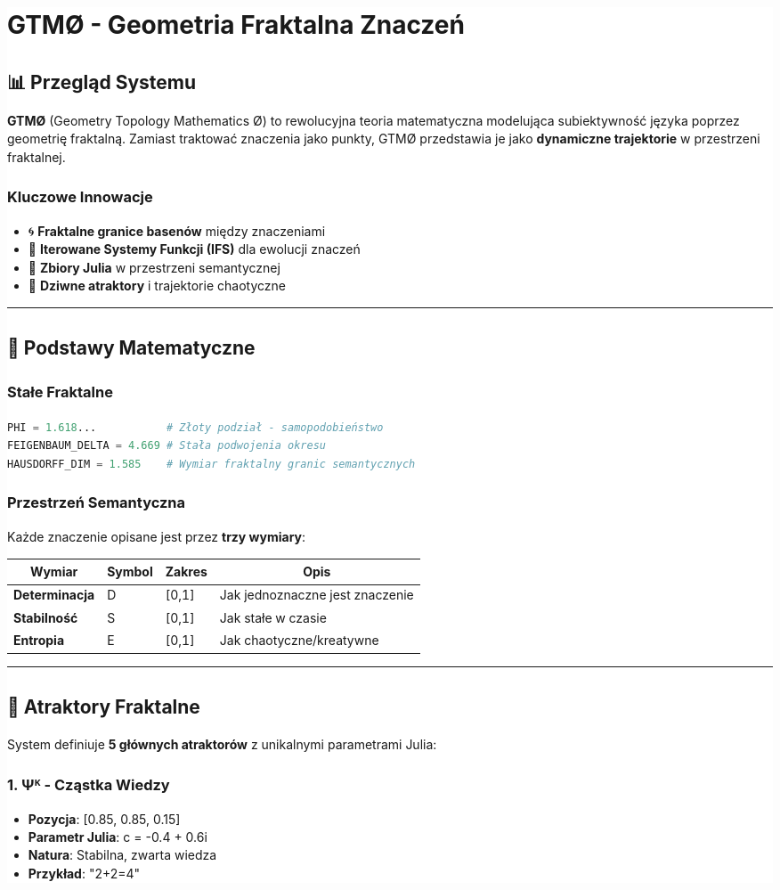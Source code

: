 # GTMØ - Geometria Fraktalna Znaczeń

## 📊 Przegląd Systemu

**GTMØ** (Geometry Topology Mathematics Ø) to rewolucyjna teoria matematyczna modelująca subiektywność języka poprzez geometrię fraktalną. Zamiast traktować znaczenia jako punkty, GTMØ przedstawia je jako **dynamiczne trajektorie** w przestrzeni fraktalnej.

### Kluczowe Innowacje
- 🌀 **Fraktalne granice basenów** między znaczeniami
- 🔄 **Iterowane Systemy Funkcji (IFS)** dla ewolucji znaczeń
- 💫 **Zbiory Julia** w przestrzeni semantycznej
- 🌊 **Dziwne atraktory** i trajektorie chaotyczne

---

## 🧮 Podstawy Matematyczne

### Stałe Fraktalne

```python
PHI = 1.618...           # Złoty podział - samopodobieństwo
FEIGENBAUM_DELTA = 4.669 # Stała podwojenia okresu
HAUSDORFF_DIM = 1.585    # Wymiar fraktalny granic semantycznych
```

### Przestrzeń Semantyczna

Każde znaczenie opisane jest przez **trzy wymiary**:

| Wymiar | Symbol | Zakres | Opis |
|--------|--------|--------|------|
| **Determinacja** | D | [0,1] | Jak jednoznaczne jest znaczenie |
| **Stabilność** | S | [0,1] | Jak stałe w czasie |
| **Entropia** | E | [0,1] | Jak chaotyczne/kreatywne |

---

## 🎯 Atraktory Fraktalne

System definiuje **5 głównych atraktorów** z unikalnymi parametrami Julia:

### 1. **Ψᴷ - Cząstka Wiedzy**
- **Pozycja**: [0.85, 0.85, 0.15]
- **Parametr Julia**: c = -0.4 + 0.6i
- **Natura**: Stabilna, zwarta wiedza
- **Przykład**: "2+2=4"
